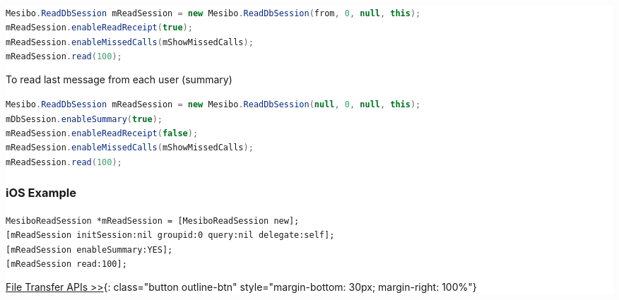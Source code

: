 ```java
Mesibo.ReadDbSession mReadSession = new Mesibo.ReadDbSession(from, 0, null, this);
mReadSession.enableReadReceipt(true);
mReadSession.enableMissedCalls(mShowMissedCalls);
mReadSession.read(100);
```

To read last message from each user (summary) 
```java
Mesibo.ReadDbSession mReadSession = new Mesibo.ReadDbSession(null, 0, null, this);
mDbSession.enableSummary(true);
mReadSession.enableReadReceipt(false);
mReadSession.enableMissedCalls(mShowMissedCalls);
mReadSession.read(100);
```
### iOS Example

```objc
MesiboReadSession *mReadSession = [MesiboReadSession new];
[mReadSession initSession:nil groupid:0 query:nil delegate:self];
[mReadSession enableSummary:YES];
[mReadSession read:100];
```


[File Transfer APIs >>](file-transfer.md){: class="button outline-btn" style="margin-bottom: 30px; margin-right: 100%"}
